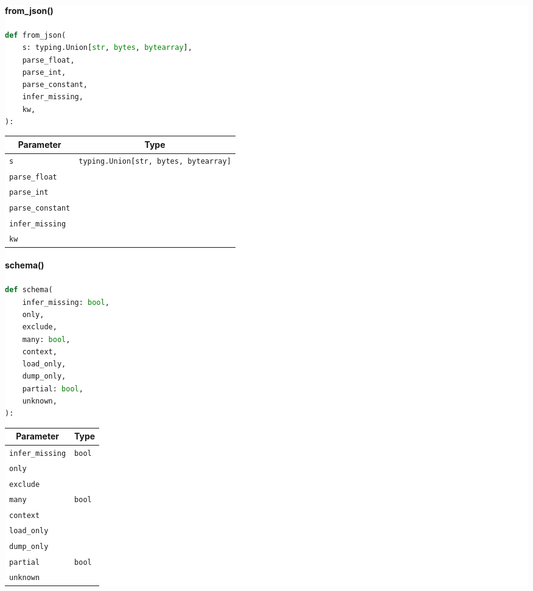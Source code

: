#### from_json()

```python
def from_json(
    s: typing.Union[str, bytes, bytearray],
    parse_float,
    parse_int,
    parse_constant,
    infer_missing,
    kw,
):
```
| Parameter | Type |
|-|-|
| `s` | `typing.Union[str, bytes, bytearray]` |
| `parse_float` |  |
| `parse_int` |  |
| `parse_constant` |  |
| `infer_missing` |  |
| `kw` |  |

#### schema()

```python
def schema(
    infer_missing: bool,
    only,
    exclude,
    many: bool,
    context,
    load_only,
    dump_only,
    partial: bool,
    unknown,
):
```
| Parameter | Type |
|-|-|
| `infer_missing` | `bool` |
| `only` |  |
| `exclude` |  |
| `many` | `bool` |
| `context` |  |
| `load_only` |  |
| `dump_only` |  |
| `partial` | `bool` |
| `unknown` |  |
